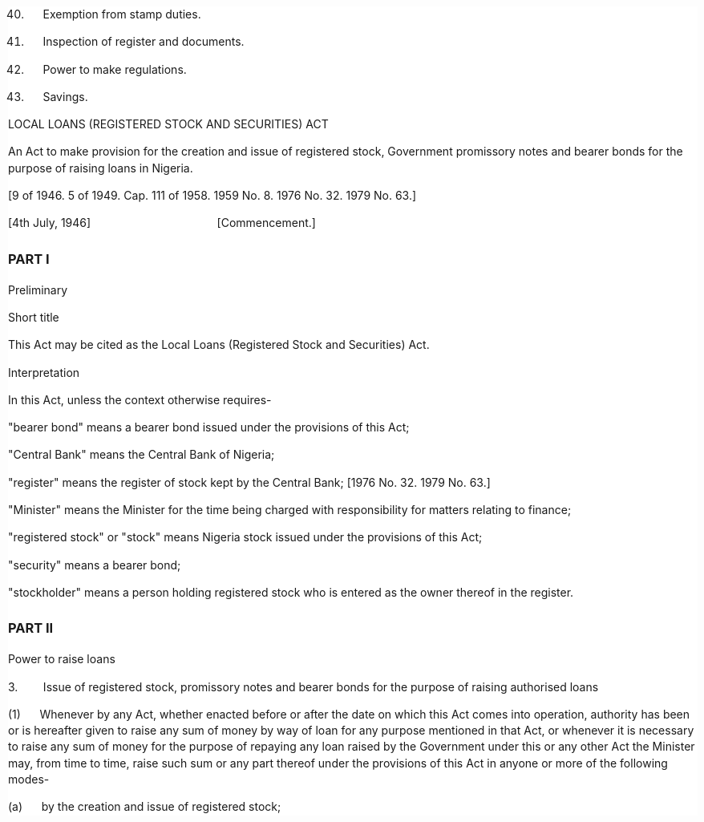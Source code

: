 40.      Exemption from stamp duties.

41.      Inspection of register and documents.

42.      Power to make regulations.

43.      Savings.

LOCAL LOANS (REGISTERED STOCK AND SECURITIES) ACT

An Act to make provision for the creation and issue of registered stock, Government promissory notes and bearer bonds for the purpose of raising loans in Nigeria.

[9 of 1946. 5 of 1949. Cap. 111 of 1958. 1959 No. 8. 1976 No. 32. 1979 No. 63.]

[4th July, 1946]                                        [Commencement.]

### PART I

Preliminary

Short title

This Act may be cited as the Local Loans (Registered Stock and Securities) Act.

Interpretation

In this Act, unless the context otherwise requires-

"bearer bond" means a bearer bond issued under the provisions of this Act;

"Central Bank" means the Central Bank of Nigeria;

"register" means the register of stock kept by the Central Bank; [1976 No. 32. 1979 No. 63.]

"Minister" means the Minister for the time being charged with responsibility for matters relating to finance;

"registered stock" or "stock" means Nigeria stock issued under the provisions of this Act;

"security" means a bearer bond;

"stockholder" means a person holding registered stock who is entered as the owner thereof in the register.

### PART II

Power to raise loans

3.        Issue of registered stock, promissory notes and bearer bonds for the purpose of raising authorised loans

(1)      Whenever by any Act, whether enacted before or after the date on which this Act comes into operation, authority has been or is hereafter given to raise any sum of money by way of loan for any purpose mentioned in that Act, or whenever it is necessary to raise any sum of money for the purpose of repaying any loan raised by the Government under this or any other Act the Minister may, from time to time, raise such sum or any part thereof under the provisions of this Act in anyone or more of the following modes-

(a)      by the creation and issue of registered stock;
